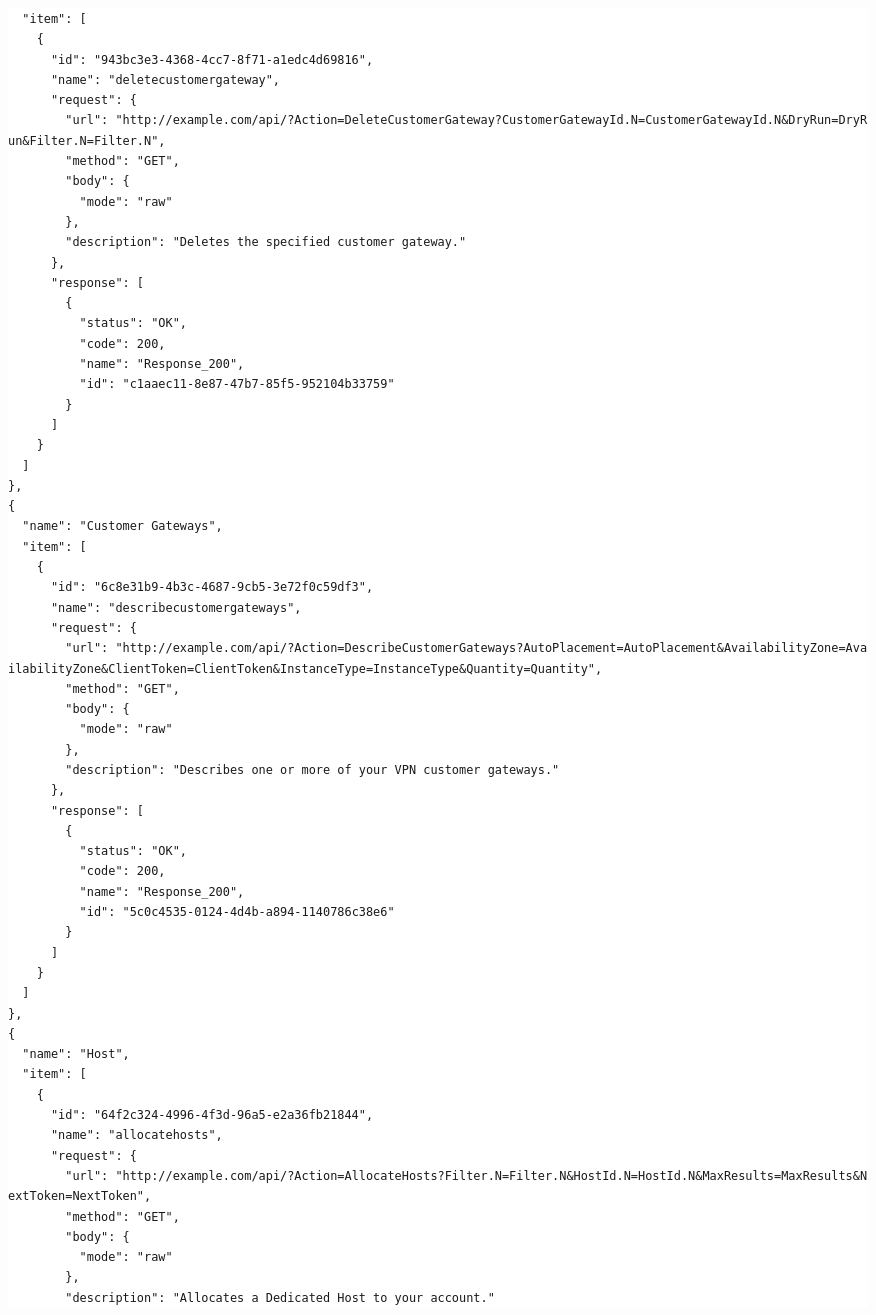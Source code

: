       "item": [
        {
          "id": "943bc3e3-4368-4cc7-8f71-a1edc4d69816",
          "name": "deletecustomergateway",
          "request": {
            "url": "http://example.com/api/?Action=DeleteCustomerGateway?CustomerGatewayId.N=CustomerGatewayId.N&DryRun=DryRun&Filter.N=Filter.N",
            "method": "GET",
            "body": {
              "mode": "raw"
            },
            "description": "Deletes the specified customer gateway."
          },
          "response": [
            {
              "status": "OK",
              "code": 200,
              "name": "Response_200",
              "id": "c1aaec11-8e87-47b7-85f5-952104b33759"
            }
          ]
        }
      ]
    },
    {
      "name": "Customer Gateways",
      "item": [
        {
          "id": "6c8e31b9-4b3c-4687-9cb5-3e72f0c59df3",
          "name": "describecustomergateways",
          "request": {
            "url": "http://example.com/api/?Action=DescribeCustomerGateways?AutoPlacement=AutoPlacement&AvailabilityZone=AvailabilityZone&ClientToken=ClientToken&InstanceType=InstanceType&Quantity=Quantity",
            "method": "GET",
            "body": {
              "mode": "raw"
            },
            "description": "Describes one or more of your VPN customer gateways."
          },
          "response": [
            {
              "status": "OK",
              "code": 200,
              "name": "Response_200",
              "id": "5c0c4535-0124-4d4b-a894-1140786c38e6"
            }
          ]
        }
      ]
    },
    {
      "name": "Host",
      "item": [
        {
          "id": "64f2c324-4996-4f3d-96a5-e2a36fb21844",
          "name": "allocatehosts",
          "request": {
            "url": "http://example.com/api/?Action=AllocateHosts?Filter.N=Filter.N&HostId.N=HostId.N&MaxResults=MaxResults&NextToken=NextToken",
            "method": "GET",
            "body": {
              "mode": "raw"
            },
            "description": "Allocates a Dedicated Host to your account."
